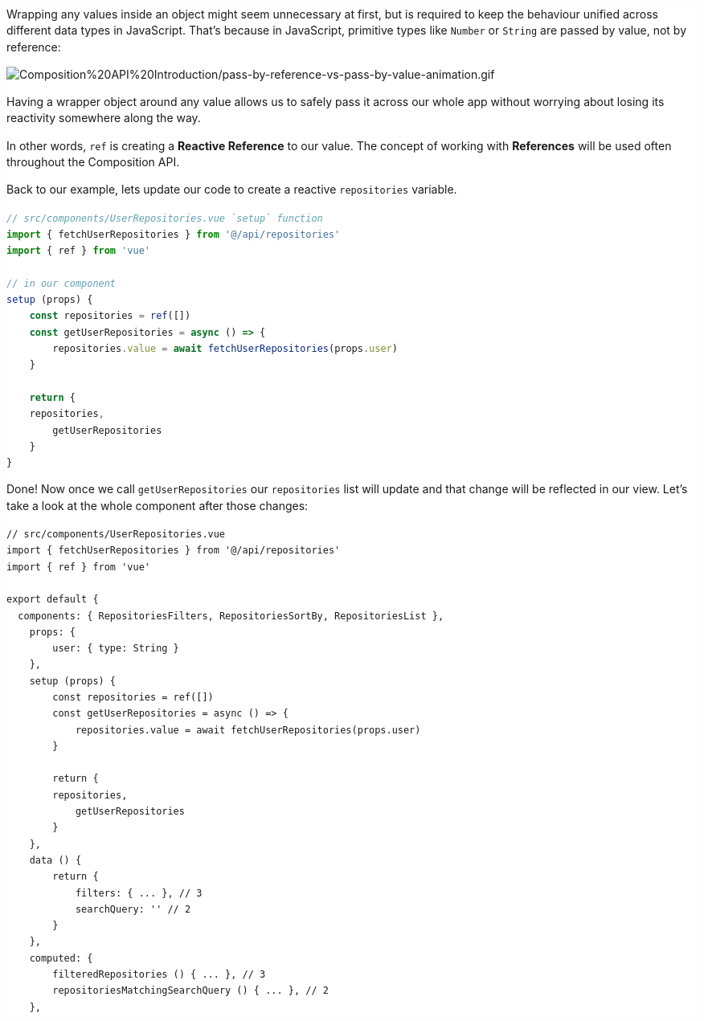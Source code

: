 Wrapping any values inside an object might seem unnecessary at first, but is required to keep the behaviour unified across different data types in JavaScript. That’s because in JavaScript, primitive types like `Number` or `String` are passed by value, not by reference:

![Composition%20API%20Introduction/pass-by-reference-vs-pass-by-value-animation.gif](Composition%20API%20Introduction/pass-by-reference-vs-pass-by-value-animation.gif)

Having a wrapper object around any value allows us to safely pass it across our whole app without worrying about losing its reactivity somewhere along the way.

In other words, `ref` is creating a **Reactive Reference** to our value. The concept of working with **References** will be used often throughout the Composition API.

Back to our example, lets update our code to create a reactive `repositories` variable.

```js
// src/components/UserRepositories.vue `setup` function
import { fetchUserRepositories } from '@/api/repositories'
import { ref } from 'vue'

// in our component
setup (props) {
	const repositories = ref([])
	const getUserRepositories = async () => {
		repositories.value = await fetchUserRepositories(props.user)
	}

	return {
    repositories,
		getUserRepositories
	}
}
```

Done! Now once we call `getUserRepositories` our `repositories` list will update and that change will be reflected in our view. Let’s take a look at the whole component after those changes:

```
// src/components/UserRepositories.vue
import { fetchUserRepositories } from '@/api/repositories'
import { ref } from 'vue'

export default {
  components: { RepositoriesFilters, RepositoriesSortBy, RepositoriesList },
	props: {
		user: { type: String }
	},
	setup (props) {
		const repositories = ref([])
		const getUserRepositories = async () => {
			repositories.value = await fetchUserRepositories(props.user)
		}

		return {
	    repositories,
			getUserRepositories
		}
	},
	data () {
		return {
			filters: { ... }, // 3
			searchQuery: '' // 2
		}
	},
	computed: {
		filteredRepositories () { ... }, // 3
		repositoriesMatchingSearchQuery () { ... }, // 2
	},
```